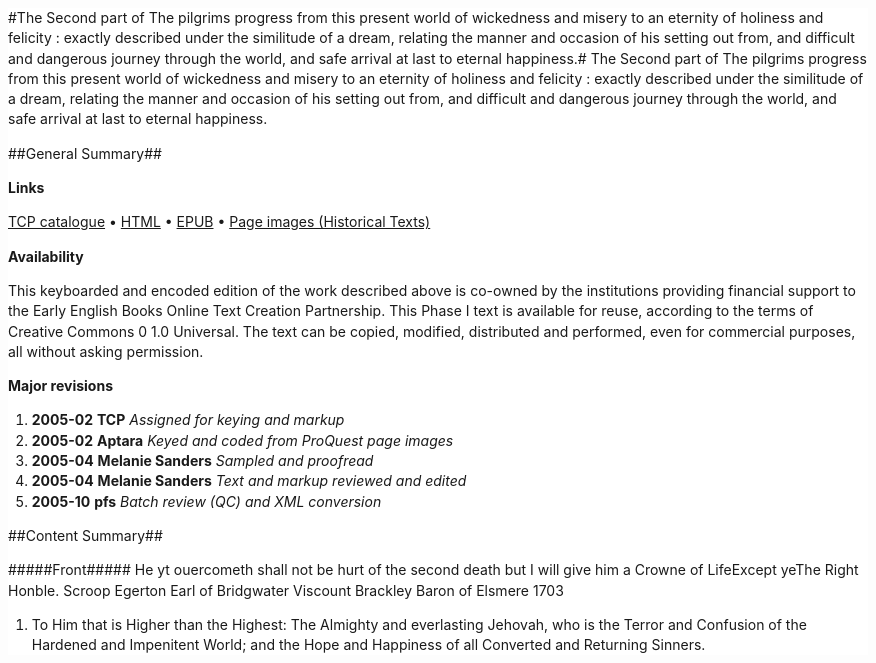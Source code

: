 #The Second part of The pilgrims progress from this present world of wickedness and misery to an eternity of holiness and felicity : exactly described under the similitude of a dream, relating the manner and occasion of his setting out from, and difficult and dangerous journey through the world, and safe arrival at last to eternal happiness.#
The Second part of The pilgrims progress from this present world of wickedness and misery to an eternity of holiness and felicity : exactly described under the similitude of a dream, relating the manner and occasion of his setting out from, and difficult and dangerous journey through the world, and safe arrival at last to eternal happiness.

##General Summary##

**Links**

[TCP catalogue](http://www.ota.ox.ac.uk/tcp/)  • 
[HTML](http://tei.it.ox.ac.uk/tcp/Texts-HTML/free/A58/A58733.html)  • 
[EPUB](http://tei.it.ox.ac.uk/tcp/Texts-EPUB/free/A58/A58733.epub) • 
[Page images (Historical Texts)](https://data.historicaltexts.jisc.ac.uk/view?pubId=eebo-12255077e&pageId=eebo-12255077e-57376-1)

**Availability**

This keyboarded and encoded edition of the
	       work described above is co-owned by the institutions
	       providing financial support to the Early English Books
	       Online Text Creation Partnership. This Phase I text is
	       available for reuse, according to the terms of Creative
	       Commons 0 1.0 Universal. The text can be copied,
	       modified, distributed and performed, even for
	       commercial purposes, all without asking permission.

**Major revisions**

1. __2005-02__ __TCP__ *Assigned for keying and markup*
1. __2005-02__ __Aptara__ *Keyed and coded from ProQuest page images*
1. __2005-04__ __Melanie Sanders__ *Sampled and proofread*
1. __2005-04__ __Melanie Sanders__ *Text and markup reviewed and edited*
1. __2005-10__ __pfs__ *Batch review (QC) and XML conversion*

##Content Summary##

#####Front#####
He yt ouercometh shall
not be hurt of the second
death but I will give him
a Crowne of LifeExcept yeThe Right Honble. Scroop Egerton
Earl of Bridgwater
Viscount Brackley Baron
of Elsmere 1703
1. To Him that is Higher than
the Highest: The Almighty
and everlasting Jehovah,
who is the Terror and Confusion
of the Hardened and
Impenitent World; and the
Hope and Happiness of all
Converted and Returning
Sinners.
